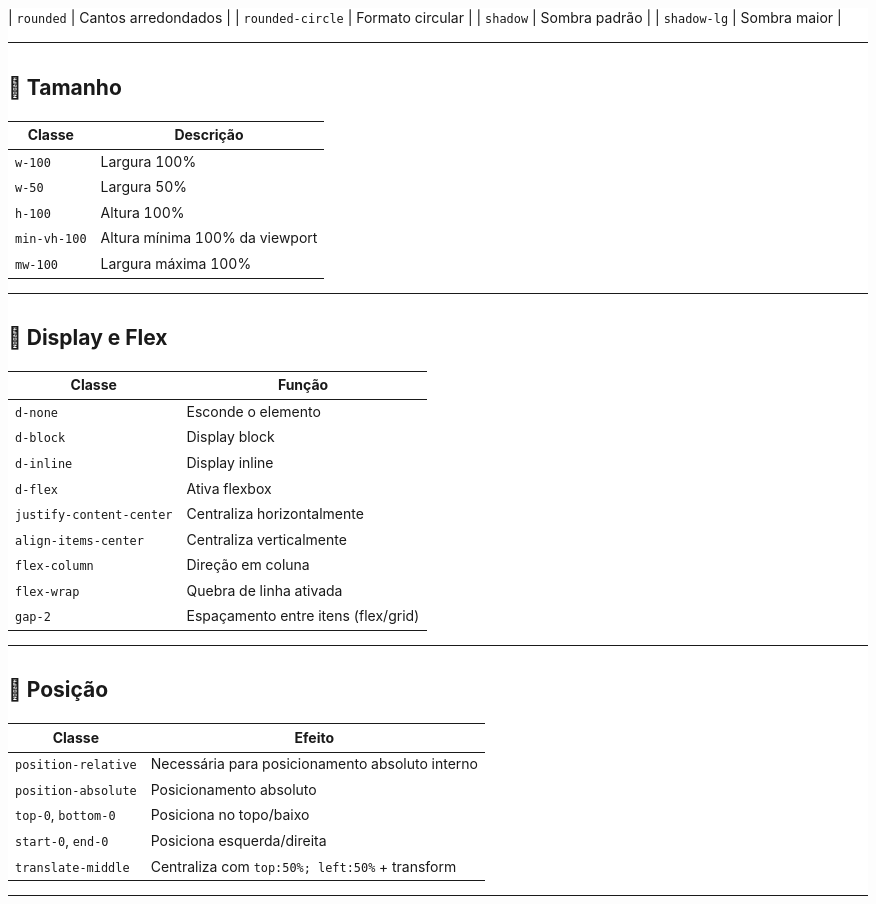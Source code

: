 | `rounded`            | Cantos arredondados           |
| `rounded-circle`     | Formato circular              |
| `shadow`             | Sombra padrão                 |
| `shadow-lg`          | Sombra maior                  |

---

## 📐 Tamanho

| Classe       | Descrição                      |
| ------------ | ------------------------------ |
| `w-100`      | Largura 100%                   |
| `w-50`       | Largura 50%                    |
| `h-100`      | Altura 100%                    |
| `min-vh-100` | Altura mínima 100% da viewport |
| `mw-100`     | Largura máxima 100%            |

---

## 📱 Display e Flex

| Classe                   | Função                              |
| ------------------------ | ----------------------------------- |
| `d-none`                 | Esconde o elemento                  |
| `d-block`                | Display block                       |
| `d-inline`               | Display inline                      |
| `d-flex`                 | Ativa flexbox                       |
| `justify-content-center` | Centraliza horizontalmente          |
| `align-items-center`     | Centraliza verticalmente            |
| `flex-column`            | Direção em coluna                   |
| `flex-wrap`              | Quebra de linha ativada             |
| `gap-2`                  | Espaçamento entre itens (flex/grid) |

---

## 🔁 Posição

| Classe              | Efeito                                          |
| ------------------- | ----------------------------------------------- |
| `position-relative` | Necessária para posicionamento absoluto interno |
| `position-absolute` | Posicionamento absoluto                         |
| `top-0`, `bottom-0` | Posiciona no topo/baixo                         |
| `start-0`, `end-0`  | Posiciona esquerda/direita                      |
| `translate-middle`  | Centraliza com `top:50%; left:50%` + transform  |

---